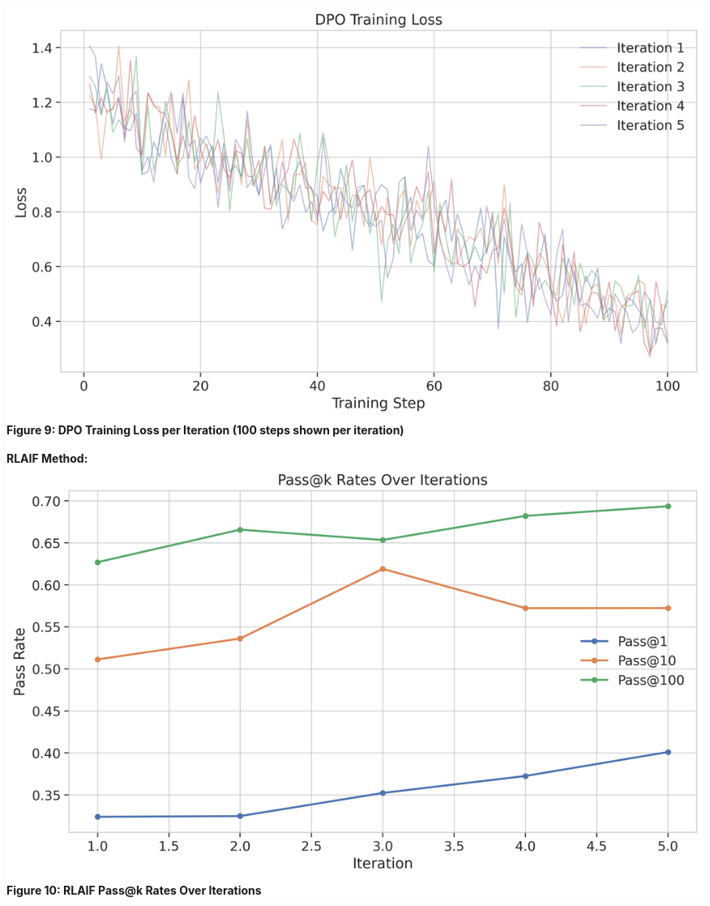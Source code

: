 ![DPO Training Loss](dpo_training_loss.png)
**Figure 9: DPO Training Loss per Iteration (100 steps shown per iteration)**

**RLAIF Method:**
![RLAIF Pass Rates](rlaif_pass_rates.png)
**Figure 10: RLAIF Pass@k Rates Over Iterations**
